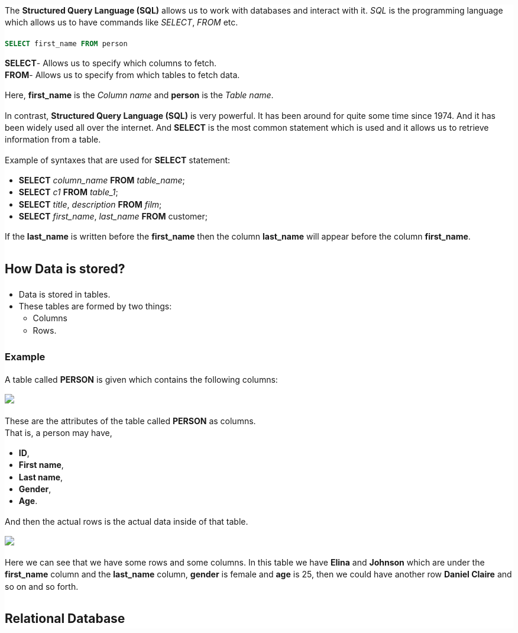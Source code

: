 The **Structured Query Language (SQL)** allows us to work with databases and interact with it. *SQL* is the programming language which allows us to have commands like *SELECT*, *FROM* etc.

```sql
SELECT first_name FROM person
```

**SELECT**- Allows us to specify which columns to fetch.  
**FROM**- Allows us to specify from which tables to fetch data.

Here, **first_name** is the *Column name* and **person** is the *Table name*.

In contrast, **Structured Query Language (SQL)** is very powerful. It has been around for quite some time since 1974. And it has been widely used all over the internet.  And **SELECT** is the most common statement which is used and it allows us to retrieve information from a table.

Example of syntaxes that are used for **SELECT** statement:  
* **SELECT** *column_name* **FROM** *table_name*;  
* **SELECT** *c1* **FROM** *table_1*;  
* **SELECT** *title*, *description* **FROM** *film*;  
* **SELECT** *first_name*, *last_name* **FROM** customer;

If the **last_name** is written before the **first_name** then the column **last_name** will appear before the column **first_name**.

## How Data is stored?

* Data is stored in tables.  
* These tables are formed by two things:  
  * Columns  
  * Rows. 

### Example

A table called **PERSON** is given which contains the following columns:

![](/img/concepts/sql-concept/person-file.png)

These are the attributes of the table called **PERSON** as columns.  
That is, a person may have,
* **ID**,
* **First name**,
* **Last name**,
* **Gender**,
* **Age**.

And then the actual rows is the actual data inside of that table.

![](/img/concepts/sql-concept/first_name.png)

Here we can see that we have some rows and some columns. In this table we have **Elina** and **Johnson** which are under the **first_name** column and the **last_name** column, **gender** is female and **age** is 25, then we could have another row **Daniel Claire** and so on and so forth.

## Relational Database
